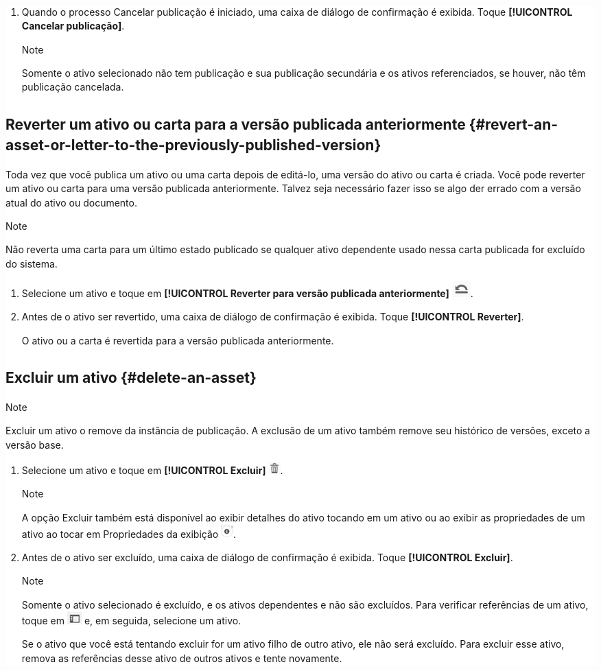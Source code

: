 1. Quando o processo Cancelar publicação é iniciado, uma caixa de diálogo de confirmação é exibida. Toque **[!UICONTROL Cancelar publicação]**.

   >[!NOTE]
   >
   >Somente o ativo selecionado não tem publicação e sua publicação secundária e os ativos referenciados, se houver, não têm publicação cancelada.

## Reverter um ativo ou carta para a versão publicada anteriormente {#revert-an-asset-or-letter-to-the-previously-published-version}

Toda vez que você publica um ativo ou uma carta depois de editá-lo, uma versão do ativo ou carta é criada. Você pode reverter um ativo ou carta para uma versão publicada anteriormente. Talvez seja necessário fazer isso se algo der errado com a versão atual do ativo ou documento.

>[!NOTE]
>
>Não reverta uma carta para um último estado publicado se qualquer ativo dependente usado nessa carta publicada for excluído do sistema.

1. Selecione um ativo e toque em **[!UICONTROL Reverter para versão publicada anteriormente]** ![reverttopreviouslypublishedversion](assets/reverttopreviouslypublishedversion.png).
1. Antes de o ativo ser revertido, uma caixa de diálogo de confirmação é exibida. Toque **[!UICONTROL Reverter]**.

   O ativo ou a carta é revertida para a versão publicada anteriormente.

## Excluir um ativo {#delete-an-asset}

>[!NOTE]
>
>Excluir um ativo o remove da instância de publicação. A exclusão de um ativo também remove seu histórico de versões, exceto a versão base.

1. Selecione um ativo e toque em **[!UICONTROL Excluir]** ![excluir](assets/delete.png).

   >[!NOTE]
   >
   >A opção Excluir também está disponível ao exibir detalhes do ativo tocando em um ativo ou ao exibir as propriedades de um ativo ao tocar em Propriedades da exibição ![viewproperties](assets/viewproperties.png).

1. Antes de o ativo ser excluído, uma caixa de diálogo de confirmação é exibida. Toque **[!UICONTROL Excluir]**.

   >[!NOTE]
   >
   >Somente o ativo selecionado é excluído, e os ativos dependentes e não são excluídos. Para verificar referências de um ativo, toque em ![referências](assets/references.png) e, em seguida, selecione um ativo.
   >
   >
   >Se o ativo que você está tentando excluir for um ativo filho de outro ativo, ele não será excluído. Para excluir esse ativo, remova as referências desse ativo de outros ativos e tente novamente.
